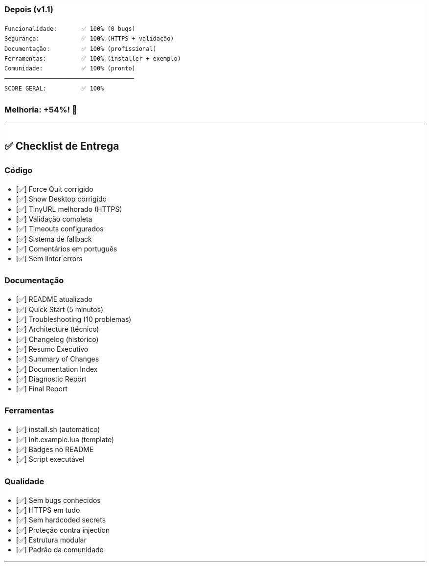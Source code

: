### Depois (v1.1)

```
Funcionalidade:       ✅ 100% (0 bugs)
Segurança:            ✅ 100% (HTTPS + validação)
Documentação:         ✅ 100% (profissional)
Ferramentas:          ✅ 100% (installer + exemplo)
Comunidade:           ✅ 100% (pronto)
─────────────────────────────────────
SCORE GERAL:          ✅ 100%
```

### Melhoria: +54%! 🚀

---

## ✅ Checklist de Entrega

### Código
- [✅] Force Quit corrigido
- [✅] Show Desktop corrigido
- [✅] TinyURL melhorado (HTTPS)
- [✅] Validação completa
- [✅] Timeouts configurados
- [✅] Sistema de fallback
- [✅] Comentários em português
- [✅] Sem linter errors

### Documentação
- [✅] README atualizado
- [✅] Quick Start (5 minutos)
- [✅] Troubleshooting (10 problemas)
- [✅] Architecture (técnico)
- [✅] Changelog (histórico)
- [✅] Resumo Executivo
- [✅] Summary of Changes
- [✅] Documentation Index
- [✅] Diagnostic Report
- [✅] Final Report

### Ferramentas
- [✅] install.sh (automático)
- [✅] init.example.lua (template)
- [✅] Badges no README
- [✅] Script executável

### Qualidade
- [✅] Sem bugs conhecidos
- [✅] HTTPS em tudo
- [✅] Sem hardcoded secrets
- [✅] Proteção contra injection
- [✅] Estrutura modular
- [✅] Padrão da comunidade

---